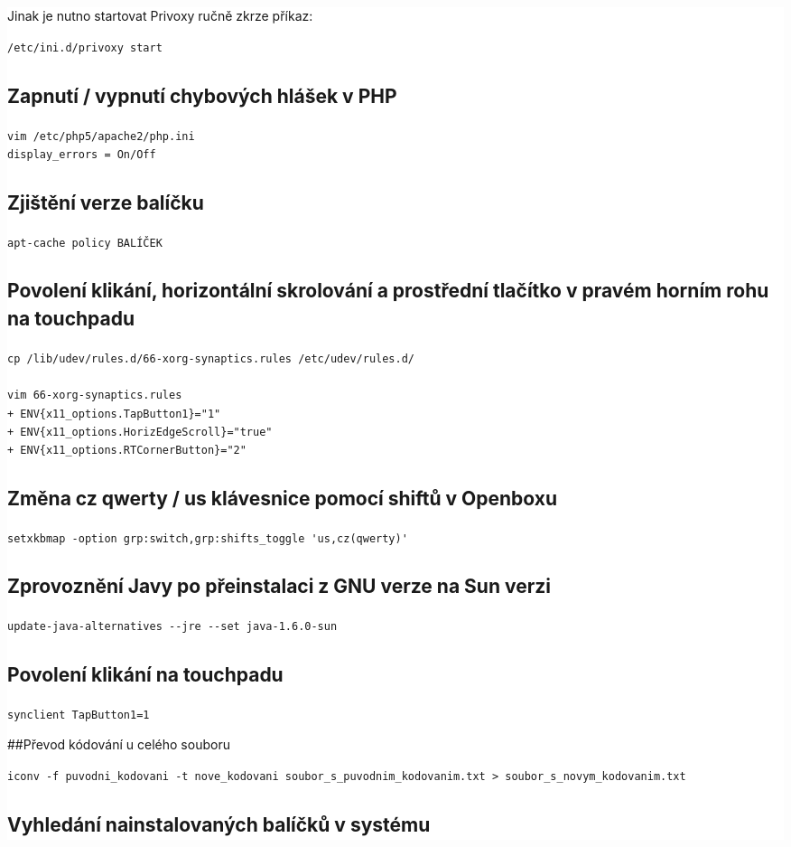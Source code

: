 Jinak je nutno startovat Privoxy ručně zkrze příkaz:

```
/etc/ini.d/privoxy start
```

## Zapnutí / vypnutí chybových hlášek v PHP

```
vim /etc/php5/apache2/php.ini
display_errors = On/Off
```

## Zjištění verze balíčku

```
apt-cache policy BALÍČEK
```

## Povolení klikání, horizontální skrolování a prostřední tlačítko v pravém horním rohu na touchpadu

```
cp /lib/udev/rules.d/66-xorg-synaptics.rules /etc/udev/rules.d/

vim 66-xorg-synaptics.rules
+ ENV{x11_options.TapButton1}="1"
+ ENV{x11_options.HorizEdgeScroll}="true"
+ ENV{x11_options.RTCornerButton}="2"
```

## Změna cz qwerty / us klávesnice pomocí shiftů v Openboxu

```
setxkbmap -option grp:switch,grp:shifts_toggle 'us,cz(qwerty)'
```
## Zprovoznění Javy po přeinstalaci z GNU verze na Sun verzi
```
update-java-alternatives --jre --set java-1.6.0-sun
```

## Povolení klikání na touchpadu
```
synclient TapButton1=1
```
##Převod kódování u celého souboru
```
iconv -f puvodni_kodovani -t nove_kodovani soubor_s_puvodnim_kodovanim.txt > soubor_s_novym_kodovanim.txt
```
## Vyhledání nainstalovaných balíčků v systému
